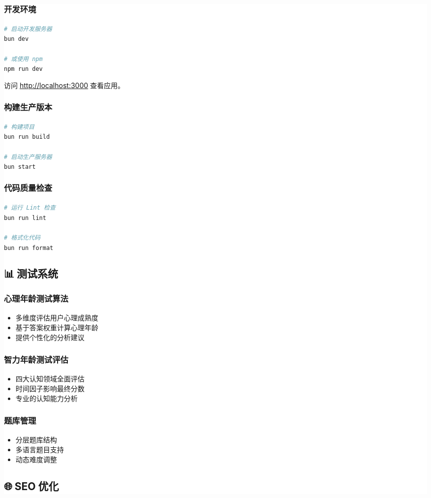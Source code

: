 ### 开发环境

```bash
# 启动开发服务器
bun dev

# 或使用 npm
npm run dev
```

访问 [http://localhost:3000](http://localhost:3000) 查看应用。

### 构建生产版本

```bash
# 构建项目
bun run build

# 启动生产服务器
bun start
```

### 代码质量检查

```bash
# 运行 Lint 检查
bun run lint

# 格式化代码
bun run format
```

## 📊 测试系统

### 心理年龄测试算法
- 多维度评估用户心理成熟度
- 基于答案权重计算心理年龄
- 提供个性化的分析建议

### 智力年龄测试评估
- 四大认知领域全面评估
- 时间因子影响最终分数
- 专业的认知能力分析

### 题库管理
- 分层题库结构
- 多语言题目支持
- 动态难度调整

## 🌐 SEO 优化
